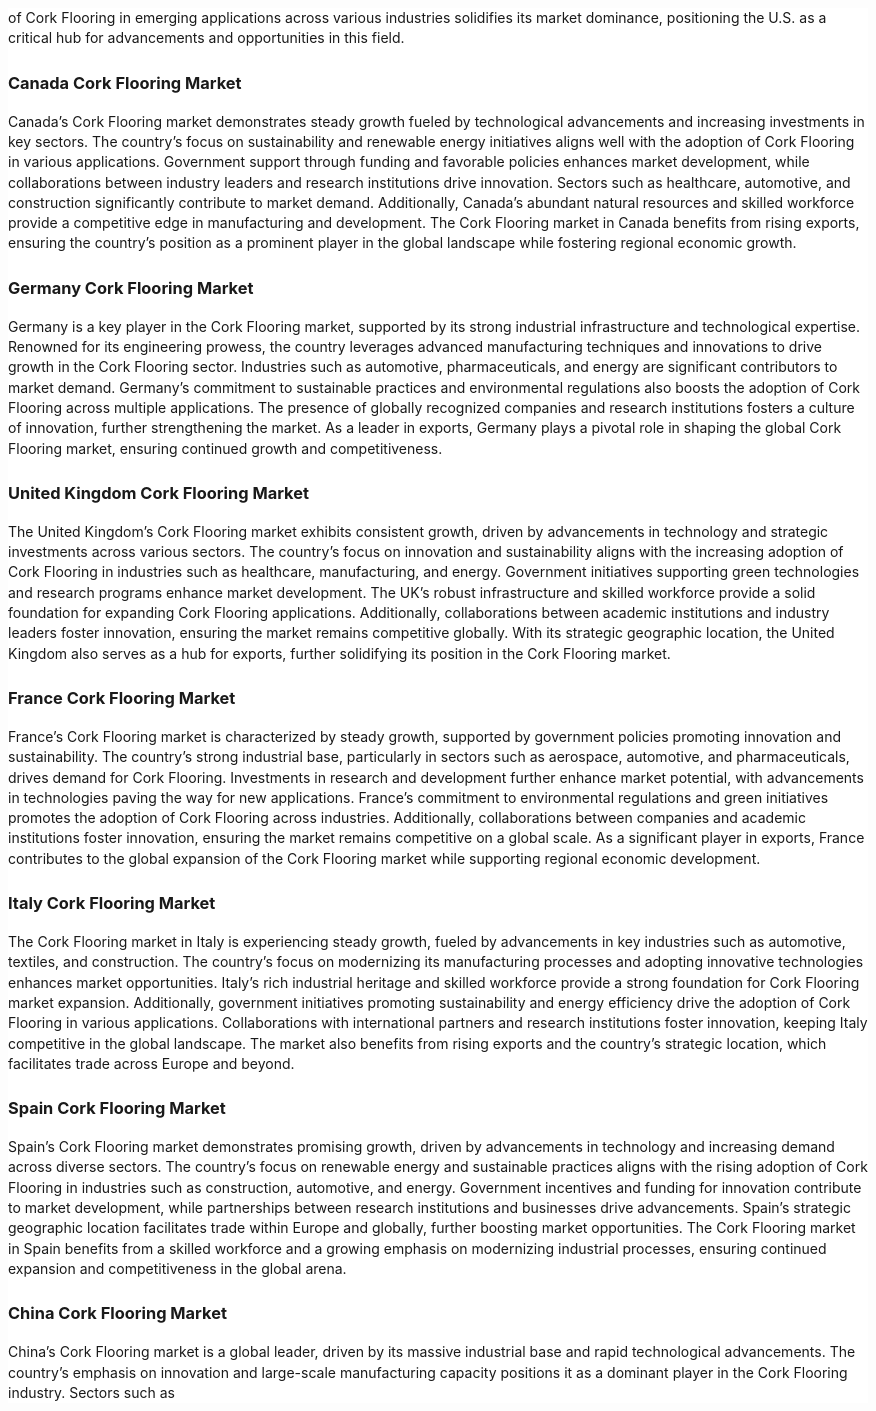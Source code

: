 of Cork Flooring in emerging applications across various industries solidifies its market dominance, positioning the U.S. as a critical hub for advancements and opportunities in this field.</p><h3>Canada Cork Flooring Market</h3><p>Canada&rsquo;s Cork Flooring market demonstrates steady growth fueled by technological advancements and increasing investments in key sectors. The country&rsquo;s focus on sustainability and renewable energy initiatives aligns well with the adoption of Cork Flooring in various applications. Government support through funding and favorable policies enhances market development, while collaborations between industry leaders and research institutions drive innovation. Sectors such as healthcare, automotive, and construction significantly contribute to market demand. Additionally, Canada&rsquo;s abundant natural resources and skilled workforce provide a competitive edge in manufacturing and development. The Cork Flooring market in Canada benefits from rising exports, ensuring the country&rsquo;s position as a prominent player in the global landscape while fostering regional economic growth.</p><h3>Germany Cork Flooring Market</h3><p>Germany is a key player in the Cork Flooring market, supported by its strong industrial infrastructure and technological expertise. Renowned for its engineering prowess, the country leverages advanced manufacturing techniques and innovations to drive growth in the Cork Flooring sector. Industries such as automotive, pharmaceuticals, and energy are significant contributors to market demand. Germany&rsquo;s commitment to sustainable practices and environmental regulations also boosts the adoption of Cork Flooring across multiple applications. The presence of globally recognized companies and research institutions fosters a culture of innovation, further strengthening the market. As a leader in exports, Germany plays a pivotal role in shaping the global Cork Flooring market, ensuring continued growth and competitiveness.</p><h3>United Kingdom Cork Flooring Market</h3><p>The United Kingdom&rsquo;s Cork Flooring market exhibits consistent growth, driven by advancements in technology and strategic investments across various sectors. The country&rsquo;s focus on innovation and sustainability aligns with the increasing adoption of Cork Flooring in industries such as healthcare, manufacturing, and energy. Government initiatives supporting green technologies and research programs enhance market development. The UK&rsquo;s robust infrastructure and skilled workforce provide a solid foundation for expanding Cork Flooring applications. Additionally, collaborations between academic institutions and industry leaders foster innovation, ensuring the market remains competitive globally. With its strategic geographic location, the United Kingdom also serves as a hub for exports, further solidifying its position in the Cork Flooring market.</p><h3>France Cork Flooring Market</h3><p>France&rsquo;s Cork Flooring market is characterized by steady growth, supported by government policies promoting innovation and sustainability. The country&rsquo;s strong industrial base, particularly in sectors such as aerospace, automotive, and pharmaceuticals, drives demand for Cork Flooring. Investments in research and development further enhance market potential, with advancements in technologies paving the way for new applications. France&rsquo;s commitment to environmental regulations and green initiatives promotes the adoption of Cork Flooring across industries. Additionally, collaborations between companies and academic institutions foster innovation, ensuring the market remains competitive on a global scale. As a significant player in exports, France contributes to the global expansion of the Cork Flooring market while supporting regional economic development.</p><h3>Italy Cork Flooring Market</h3><p>The Cork Flooring market in Italy is experiencing steady growth, fueled by advancements in key industries such as automotive, textiles, and construction. The country&rsquo;s focus on modernizing its manufacturing processes and adopting innovative technologies enhances market opportunities. Italy&rsquo;s rich industrial heritage and skilled workforce provide a strong foundation for Cork Flooring market expansion. Additionally, government initiatives promoting sustainability and energy efficiency drive the adoption of Cork Flooring in various applications. Collaborations with international partners and research institutions foster innovation, keeping Italy competitive in the global landscape. The market also benefits from rising exports and the country&rsquo;s strategic location, which facilitates trade across Europe and beyond.</p><h3>Spain Cork Flooring Market</h3><p>Spain&rsquo;s Cork Flooring market demonstrates promising growth, driven by advancements in technology and increasing demand across diverse sectors. The country&rsquo;s focus on renewable energy and sustainable practices aligns with the rising adoption of Cork Flooring in industries such as construction, automotive, and energy. Government incentives and funding for innovation contribute to market development, while partnerships between research institutions and businesses drive advancements. Spain&rsquo;s strategic geographic location facilitates trade within Europe and globally, further boosting market opportunities. The Cork Flooring market in Spain benefits from a skilled workforce and a growing emphasis on modernizing industrial processes, ensuring continued expansion and competitiveness in the global arena.</p><h3>China Cork Flooring Market</h3><p>China&rsquo;s Cork Flooring market is a global leader, driven by its massive industrial base and rapid technological advancements. The country&rsquo;s emphasis on innovation and large-scale manufacturing capacity positions it as a dominant player in the Cork Flooring industry. Sectors such as